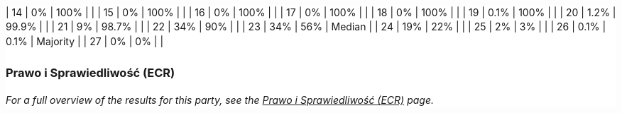 | 14 | 0% | 100% |  |
| 15 | 0% | 100% |  |
| 16 | 0% | 100% |  |
| 17 | 0% | 100% |  |
| 18 | 0% | 100% |  |
| 19 | 0.1% | 100% |  |
| 20 | 1.2% | 99.9% |  |
| 21 | 9% | 98.7% |  |
| 22 | 34% | 90% |  |
| 23 | 34% | 56% | Median |
| 24 | 19% | 22% |  |
| 25 | 2% | 3% |  |
| 26 | 0.1% | 0.1% | Majority |
| 27 | 0% | 0% |  |

### Prawo i Sprawiedliwość (ECR)

*For a full overview of the results for this party, see the [Prawo i Sprawiedliwość (ECR)](party-prawoisprawiedliwośćecr.html) page.*
